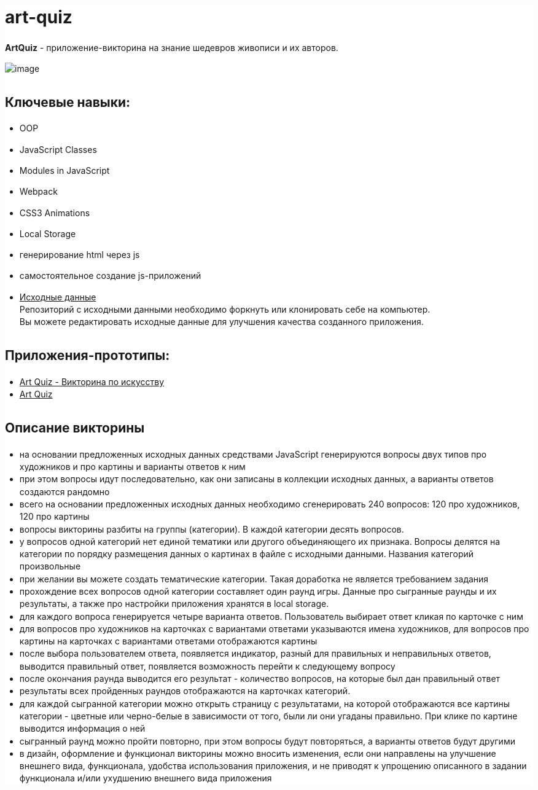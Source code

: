 # art-quiz

**ArtQuiz** - приложение-викторина на знание шедевров живописи и их авторов.

![image](https://user-images.githubusercontent.com/89828396/159542185-4ab50349-90da-4b1a-a85c-65f49959e383.png)


## Ключевые навыки:
- OOP
- JavaScript Classes
- Modules in JavaScript
- Webpack
- CSS3 Animations
- Local Storage
- генерирование html через js
- самостоятельное создание js-приложений 


- [Исходные данные](https://github.com/irinainina/image-data)  
  Репозиторий с исходными данными необходимо форкнуть или клонировать себе на компьютер.   
  Вы можете редактировать исходные данные для улучшения качества созданного приложения.

## Приложения-прототипы:
  - [Art Quiz - Викторина по искусству](https://play.google.com/store/apps/details?id=com.ironwaterstudio.artquiz)
  - [Art Quiz](https://play.google.com/store/apps/details?id=in.imaginacion.artquiz)

## Описание викторины
- на основании предложенных исходных данных средствами JavaScript генерируются вопросы двух типов про художников и про картины и варианты ответов к ним
- при этом вопросы идут последовательно, как они записаны в коллекции исходных данных, а варианты ответов создаются рандомно
- всего на основании предложенных исходных данных необходимо сгенерировать 240 вопросов: 120 про художников, 120 про картины
- вопросы викторины разбиты на группы (категории). В каждой категории десять вопросов. 
- у вопросов одной категорий нет единой тематики или другого объединяющего их признака. Вопросы делятся на категории по порядку размещения данных о картинах в файле с исходными данными. Названия категорий произвольные
- при желании вы можете создать тематические категории. Такая доработка не является требованием задания
- прохождение всех вопросов одной категории составляет один раунд игры. Данные про сыгранные раунды и их результаты, а также про настройки приложения хранятся в local storage.  
- для каждого вопроса генерируется четыре варианта ответов. Пользователь выбирает ответ кликая по карточке с ним
- для вопросов про художников на карточках с вариантами ответами указываются имена художников, для вопросов про картины на карточках с вариантами ответами отображаются картины
- после выбора пользователем ответа, появляется индикатор, разный для правильных и неправильных ответов, выводится правильный ответ, появляется возможность перейти к следующему вопросу
- после окончания раунда выводится его результат - количество вопросов, на которые был дан правильный ответ
- результаты всех пройденных раундов отображаются на карточках категорий. 
- для каждой сыгранной категории можно открыть страницу с результатами, на которой отображаются все картины категории - цветные или черно-белые в зависимости от того, были ли они угаданы правильно. При клике по картине выводится информация о ней
- сыгранный раунд можно пройти повторно, при этом вопросы будут повторяться, а варианты ответов будут другими
- в дизайн, оформление и функционал викторины можно вносить изменения, если они направлены на улучшение внешнего вида, функционала, удобства использования приложения, и не приводят к упрощению описанного в задании функционала и/или ухудшению внешнего вида приложения
